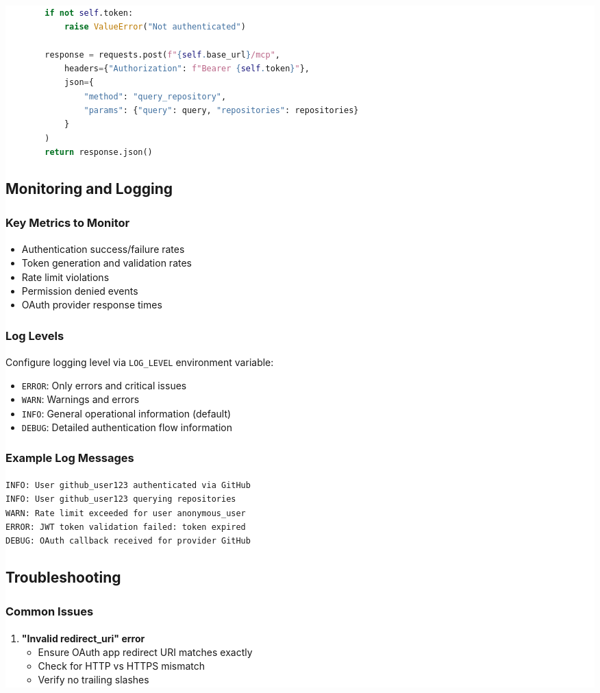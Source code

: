 ```python
        if not self.token:
            raise ValueError("Not authenticated")
        
        response = requests.post(f"{self.base_url}/mcp", 
            headers={"Authorization": f"Bearer {self.token}"},
            json={
                "method": "query_repository",
                "params": {"query": query, "repositories": repositories}
            }
        )
        return response.json()
```

## Monitoring and Logging

### Key Metrics to Monitor

- Authentication success/failure rates
- Token generation and validation rates
- Rate limit violations
- Permission denied events
- OAuth provider response times

### Log Levels

Configure logging level via `LOG_LEVEL` environment variable:

- `ERROR`: Only errors and critical issues
- `WARN`: Warnings and errors  
- `INFO`: General operational information (default)
- `DEBUG`: Detailed authentication flow information

### Example Log Messages

```
INFO: User github_user123 authenticated via GitHub
INFO: User github_user123 querying repositories
WARN: Rate limit exceeded for user anonymous_user
ERROR: JWT token validation failed: token expired
DEBUG: OAuth callback received for provider GitHub
```

## Troubleshooting

### Common Issues

1. **"Invalid redirect_uri" error**
   - Ensure OAuth app redirect URI matches exactly
   - Check for HTTP vs HTTPS mismatch
   - Verify no trailing slashes
